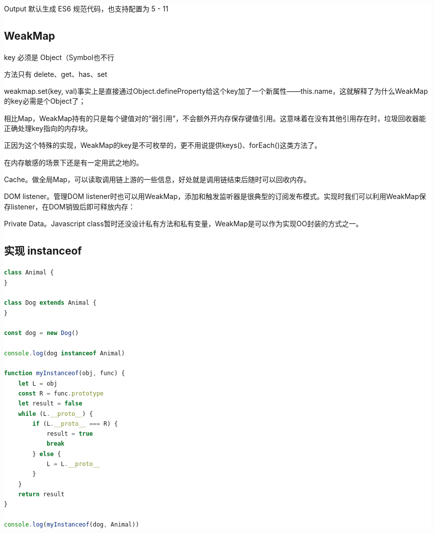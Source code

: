 Output 默认生成 ES6 规范代码，也支持配置为 5 - 11

## WeakMap

key 必须是 Object（Symbol也不行

方法只有 delete、get、has、set

weakmap.set(key, val)事实上是直接通过Object.defineProperty给这个key加了一个新属性——this.name，这就解释了为什么WeakMap的key必需是个Object了；

相比Map，WeakMap持有的只是每个键值对的“弱引用”，不会额外开内存保存键值引用。这意味着在没有其他引用存在时，垃圾回收器能正确处理key指向的内存块。

正因为这个特殊的实现，WeakMap的key是不可枚举的，更不用说提供keys()、forEach()这类方法了。

在内存敏感的场景下还是有一定用武之地的。

Cache。做全局Map，可以读取调用链上游的一些信息，好处就是调用链结束后随时可以回收内存。

DOM listener。管理DOM listener时也可以用WeakMap，添加和触发监听器是很典型的订阅发布模式。实现时我们可以利用WeakMap保存listener，在DOM销毁后即可释放内存：

Private Data。Javascript class暂时还没设计私有方法和私有变量，WeakMap是可以作为实现OO封装的方式之一。

## 实现 instanceof

```javascript
class Animal {
}

class Dog extends Animal {
}

const dog = new Dog()

console.log(dog instanceof Animal)

function myInstanceof(obj, func) {
    let L = obj
    const R = func.prototype
    let result = false
    while (L.__proto__) {
        if (L.__proto__ === R) {
            result = true
            break
        } else {
            L = L.__proto__
        }
    }
    return result
}

console.log(myInstanceof(dog, Animal))
```







